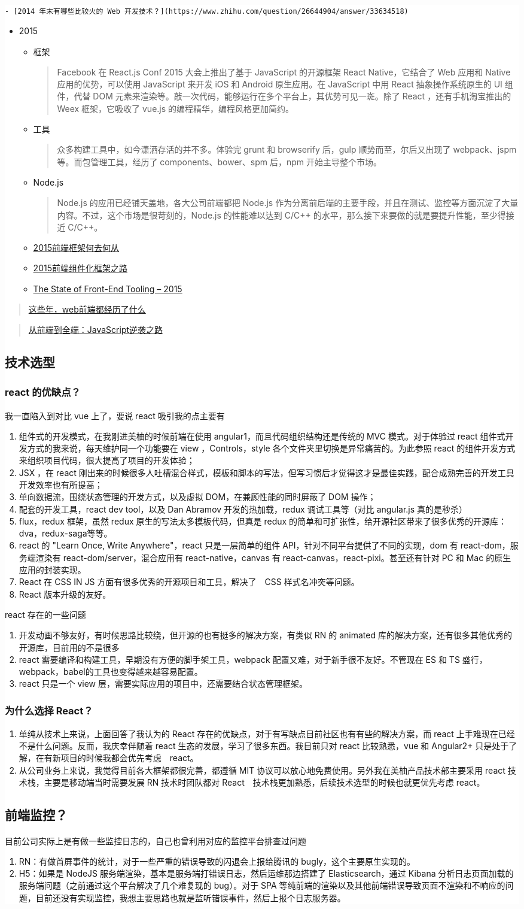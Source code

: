     - [2014 年末有哪些比较火的 Web 开发技术？](https://www.zhihu.com/question/26644904/answer/33634518)

- 2015

    - 框架

        > Facebook 在 React.js Conf 2015 大会上推出了基于 JavaScript 的开源框架 React Native，它结合了 Web 应用和 Native 应用的优势，可以使用 JavaScript 来开发 iOS 和 Android 原生应用。在 JavaScript 中用 React 抽象操作系统原生的 UI 组件，代替 DOM 元素来渲染等。敲一次代码，能够运行在多个平台上，其优势可见一斑。除了 React ，还有手机淘宝推出的 Weex 框架，它吸收了 vue.js 的编程精华，编程风格更加简约。

    - 工具

        > 众多构建工具中，如今潇洒存活的并不多。体验完 grunt 和 browserify 后，gulp 顺势而至，尔后又出现了 webpack、jspm 等。而包管理工具，经历了 components、bower、spm 后，npm 开始主导整个市场。

    - Node.js

        > Node.js 的应用已经铺天盖地，各大公司前端都把 Node.js 作为分离前后端的主要手段，并且在测试、监控等方面沉淀了大量内容。不过，这个市场是很苛刻的，Node.js 的性能难以达到 C/C++ 的水平，那么接下来要做的就是要提升性能，至少得接近 C/C++。

    - [2015前端框架何去何从](http://www.cnblogs.com/sskyy/p/4264371.html)
    - [2015前端组件化框架之路](https://github.com/xufei/blog/issues/19)
    - [The State of Front-End Tooling – 2015](https://ashleynolan.co.uk/blog/frontend-tooling-survey-2015-results)

> [这些年，web前端都经历了什么](这些年，web前端都经历了什么)

> [从前端到全端：JavaScript逆袭之路](https://techblog.toutiao.com/2018/05/25/cong-qian-duan-dao-quan-duan-javascriptni-xi-zhi-lu/)

## 技术选型

### react 的优缺点？

我一直陷入到对比 vue 上了，要说 react 吸引我的点主要有

1. 组件式的开发模式，在我刚进美柚的时候前端在使用 angular1，而且代码组织结构还是传统的 MVC 模式。对于体验过 react 组件式开发方式的我来说，每天维护同一个功能要在 view ，Controls，style 各个文件夹里切换是异常痛苦的。为此参照 react 的组件开发方式来组织项目代码，很大提高了项目的开发体验；
2. JSX ，在 react 刚出来的时候很多人吐槽混合样式，模板和脚本的写法，但写习惯后才觉得这才是最佳实践，配合成熟完善的开发工具开发效率也有所提高；
3. 单向数据流，围绕状态管理的开发方式，以及虚拟 DOM，在兼顾性能的同时屏蔽了 DOM 操作；
4. 配套的开发工具，react dev tool，以及 Dan Abramov 开发的热加载，redux 调试工具等（对比 angular.js 真的是秒杀）
4. flux，redux 框架，虽然 redux 原生的写法太多模板代码，但真是 redux 的简单和可扩张性，给开源社区带来了很多优秀的开源库：dva，redux-saga等等。
5. react 的 "Learn Once, Write Anywhere"，react 只是一层简单的组件 API，针对不同平台提供了不同的实现，dom 有 react-dom，服务端渲染有 react-dom/server，混合应用有 react-native，canvas 有 react-canvas，react-pixi。甚至还有针对 
PC 和 Mac 的原生应用的封装实现。
6. React 在 CSS IN JS 方面有很多优秀的开源项目和工具，解决了　CSS 样式名冲突等问题。
7. React 版本升级的友好。

react 存在的一些问题

1. 开发动画不够友好，有时候思路比较绕，但开源的也有挺多的解决方案，有类似 RN 的 animated 库的解决方案，还有很多其他优秀的开源库，目前用的不是很多
2. react 需要编译和构建工具，早期没有方便的脚手架工具，webpack 配置又难，对于新手很不友好。不管现在 ES 和 TS 盛行，webpack，babel的工具也变得越来越容易配置。
3. react 只是一个 view 层，需要实际应用的项目中，还需要结合状态管理框架。

### 为什么选择 React？

1. 单纯从技术上来说，上面回答了我认为的 React 存在的优缺点，对于有写缺点目前社区也有有些的解决方案，而 react 上手难现在已经不是什么问题。反而，我庆幸伴随着 react 生态的发展，学习了很多东西。我目前只对 react 比较熟悉，vue 和 Angular2+ 只是处于了解，在有新项目的时候我都会优先考虑　react。
2. 从公司业务上来说，我觉得目前各大框架都很完善，都遵循 MIT 协议可以放心地免费使用。另外我在美柚产品技术部主要采用 react 技术栈，主要是移动端当时需要发展 RN 技术时团队都对 React　技术栈更加熟悉，后续技术选型的时候也就更优先考虑 react。

## 前端监控？

目前公司实际上是有做一些监控日志的，自己也曾利用对应的监控平台排查过问题

1. RN：有做首屏事件的统计，对于一些严重的错误导致的闪退会上报给腾讯的 bugly，这个主要原生实现的。
2. H5：如果是 NodeJS 服务端渲染，基本是服务端打错误日志，然后运维那边搭建了 Elasticsearch，通过 Kibana 分析日志页面加载的服务端问题（之前通过这个平台解决了几个难复现的 bug）。对于 SPA 等纯前端的渲染以及其他前端错误导致页面不渲染和不响应的问题，目前还没有实现监控，我想主要思路也就是监听错误事件，然后上报个日志服务器。
